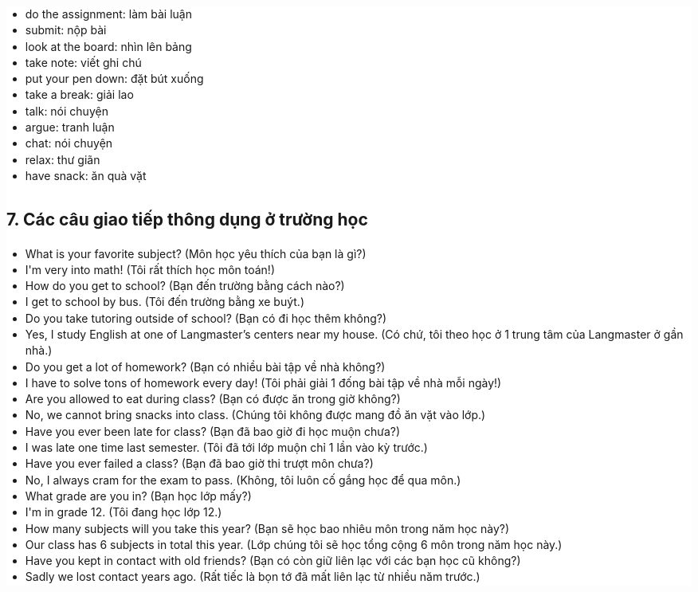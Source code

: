 - do the assignment: làm bài luận 
- submit: nộp bài 
- look at the board: nhìn lên bảng 
- take note: viết ghi chú 
- put your pen down: đặt bút xuống 
- take a break: giải lao 
- talk: nói chuyện 
- argue: tranh luận
- chat: nói chuyện 
- relax: thư giãn 
- have snack: ăn quà vặt 

## 7. Các câu giao tiếp thông dụng ở trường học 

- What is your favorite subject? (Môn học yêu thích của bạn là gì?)
- I'm very into math! (Tôi rất thích học môn toán!)
- How do you get to school? (Bạn đến trường bằng cách nào?)
- I get to school by bus. (Tôi đến trường bằng xe buýt.)
- Do you take tutoring outside of school? (Bạn có đi học thêm không?)
- Yes, I study English at one of Langmaster’s centers near my house. (Có chứ, tôi theo học ở 1 trung tâm của Langmaster ở gần nhà.)
- Do you get a lot of homework? (Bạn có nhiều bài tập về nhà không?)
- I have to solve tons of homework every day! (Tôi phải giải 1 đống bài tập về nhà mỗi ngày!)
- Are you allowed to eat during class? (Bạn có được ăn trong giờ không?)
- No, we cannot bring snacks into class. (Chúng tôi không được mang đồ ăn vặt vào lớp.)
- Have you ever been late for class? (Bạn đã bao giờ đi học muộn chưa?)
- I was late one time last semester. (Tôi đã tới lớp muộn chỉ 1 lần vào kỳ trước.)
- Have you ever failed a class? (Bạn đã bao giờ thi trượt môn chưa?)
- No, I always cram for the exam to pass. (Không, tôi luôn cố gắng học để qua môn.)
- What grade are you in? (Bạn học lớp mấy?)
- I'm in grade 12. (Tôi đang học lớp 12.)
- How many subjects will you take this year? (Bạn sẽ học bao nhiêu môn trong năm học này?)
- Our class has 6 subjects in total this year. (Lớp chúng tôi sẽ học tổng cộng 6 môn trong năm học này.)
- Have you kept in contact with old friends? (Bạn có còn giữ liên lạc với các bạn học cũ không?)
- Sadly we lost contact years ago. (Rất tiếc là bọn tớ đã mất liên lạc từ nhiều năm trước.)
